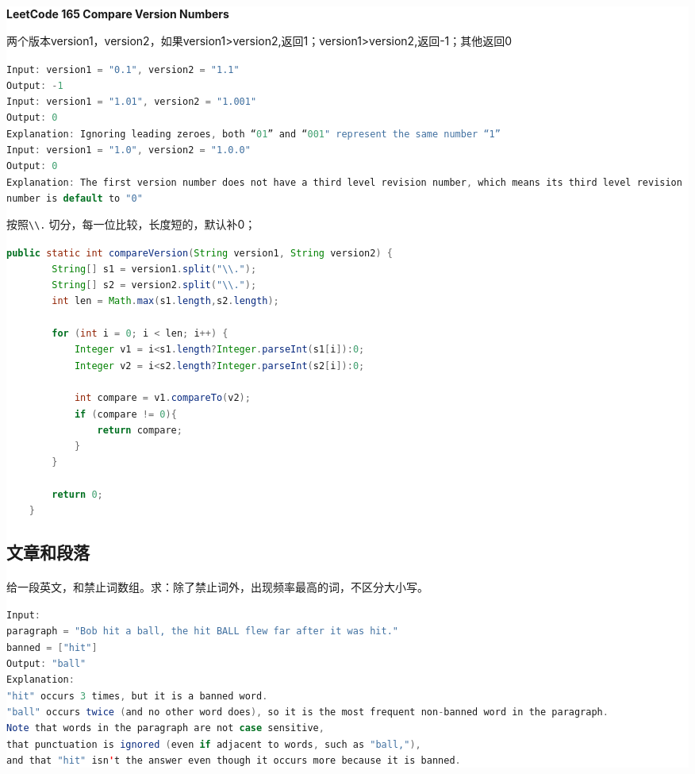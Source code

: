 **LeetCode 165 Compare Version Numbers**

两个版本version1，version2，如果version1>version2,返回1；version1>version2,返回-1；其他返回0

```java
Input: version1 = "0.1", version2 = "1.1"
Output: -1
Input: version1 = "1.01", version2 = "1.001"
Output: 0
Explanation: Ignoring leading zeroes, both “01” and “001" represent the same number “1”
Input: version1 = "1.0", version2 = "1.0.0"
Output: 0
Explanation: The first version number does not have a third level revision number, which means its third level revision number is default to "0"
```

按照`\\.` 切分，每一位比较，长度短的，默认补0；

```java
public static int compareVersion(String version1, String version2) {
        String[] s1 = version1.split("\\.");
        String[] s2 = version2.split("\\.");
        int len = Math.max(s1.length,s2.length);

        for (int i = 0; i < len; i++) {
            Integer v1 = i<s1.length?Integer.parseInt(s1[i]):0;
            Integer v2 = i<s2.length?Integer.parseInt(s2[i]):0;

            int compare = v1.compareTo(v2);
            if (compare != 0){
                return compare;
            }
        }

        return 0;
    }
```

## 文章和段落

给一段英文，和禁止词数组。求：除了禁止词外，出现频率最高的词，不区分大小写。

```java
Input: 
paragraph = "Bob hit a ball, the hit BALL flew far after it was hit."
banned = ["hit"]
Output: "ball"
Explanation: 
"hit" occurs 3 times, but it is a banned word.
"ball" occurs twice (and no other word does), so it is the most frequent non-banned word in the paragraph. 
Note that words in the paragraph are not case sensitive,
that punctuation is ignored (even if adjacent to words, such as "ball,"), 
and that "hit" isn't the answer even though it occurs more because it is banned.
```
